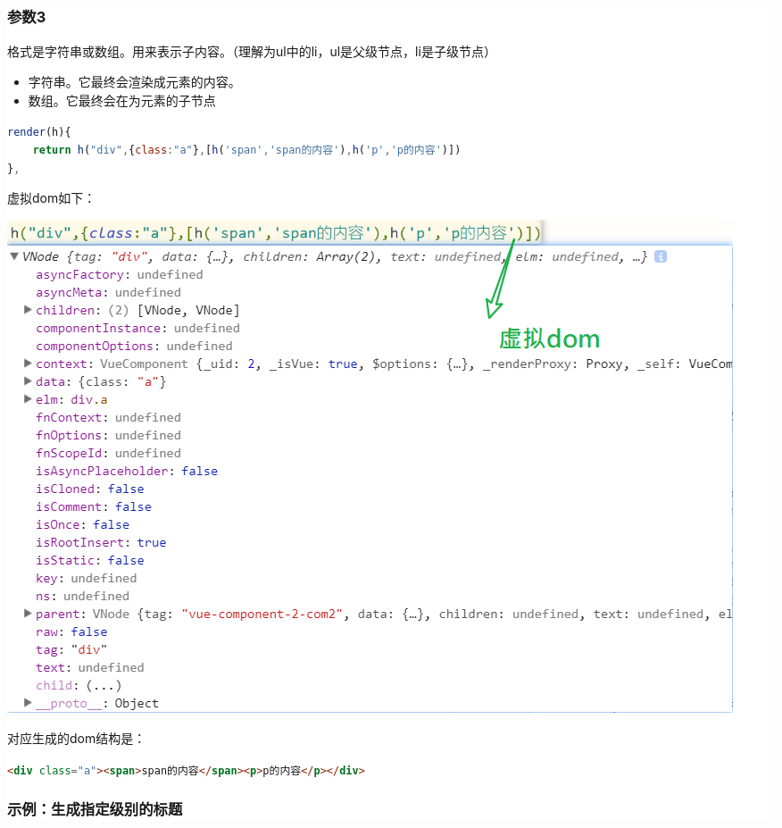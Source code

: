 ### 参数3

格式是字符串或数组。用来表示子内容。（理解为ul中的li，ul是父级节点，li是子级节点）

- 字符串。它最终会渲染成元素的内容。
- 数组。它最终会在为元素的子节点

```javascript
render(h){
    return h("div",{class:"a"},[h('span','span的内容'),h('p','p的内容')])
},
```

虚拟dom如下：

![image-20200228152557313](asset/image-20200228152557313.png)

对应生成的dom结构是：

```html
<div class="a"><span>span的内容</span><p>p的内容</p></div>
```



### 示例：生成指定级别的标题
